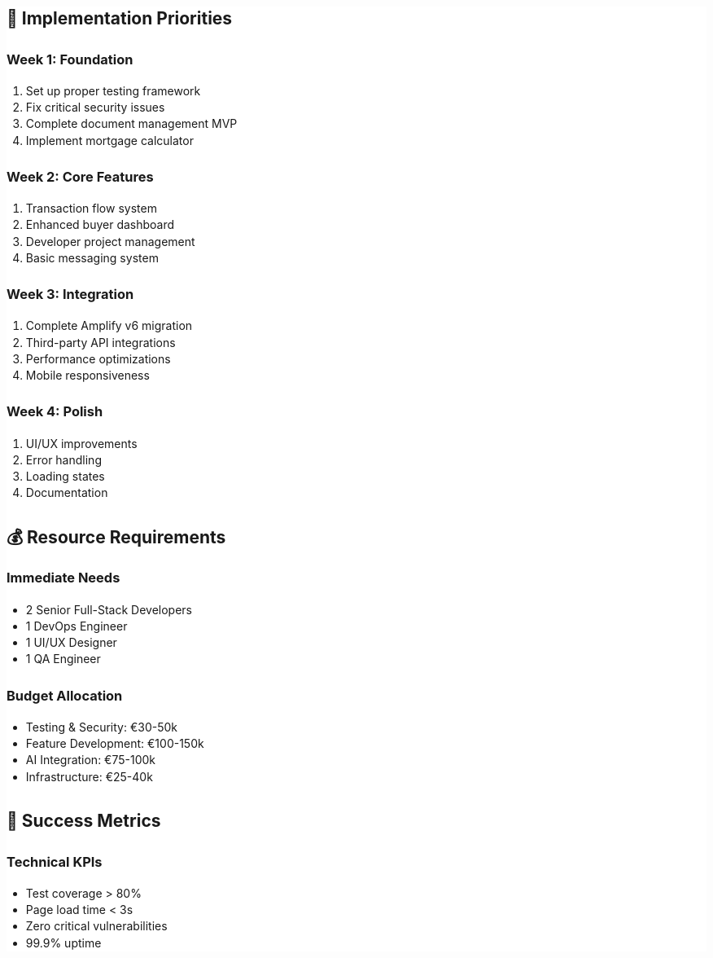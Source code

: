 ## 📝 Implementation Priorities

### Week 1: Foundation
1. Set up proper testing framework
2. Fix critical security issues
3. Complete document management MVP
4. Implement mortgage calculator

### Week 2: Core Features
1. Transaction flow system
2. Enhanced buyer dashboard
3. Developer project management
4. Basic messaging system

### Week 3: Integration
1. Complete Amplify v6 migration
2. Third-party API integrations
3. Performance optimizations
4. Mobile responsiveness

### Week 4: Polish
1. UI/UX improvements
2. Error handling
3. Loading states
4. Documentation

## 💰 Resource Requirements

### Immediate Needs
- 2 Senior Full-Stack Developers
- 1 DevOps Engineer
- 1 UI/UX Designer
- 1 QA Engineer

### Budget Allocation
- Testing & Security: €30-50k
- Feature Development: €100-150k
- AI Integration: €75-100k
- Infrastructure: €25-40k

## 🎯 Success Metrics

### Technical KPIs
- Test coverage > 80%
- Page load time < 3s
- Zero critical vulnerabilities
- 99.9% uptime
